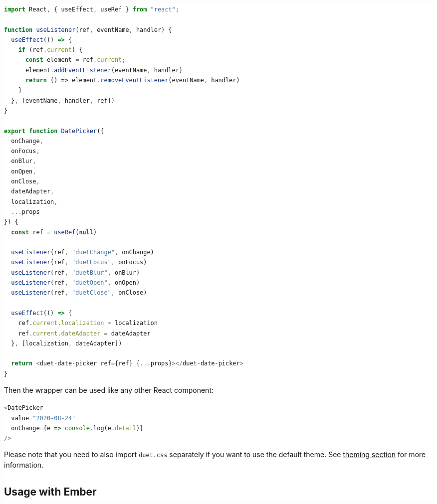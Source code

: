```js
import React, { useEffect, useRef } from "react";

function useListener(ref, eventName, handler) {
  useEffect(() => {
    if (ref.current) {
      const element = ref.current;
      element.addEventListener(eventName, handler)
      return () => element.removeEventListener(eventName, handler)
    }
  }, [eventName, handler, ref])
}

export function DatePicker({
  onChange,
  onFocus,
  onBlur,
  onOpen,
  onClose,
  dateAdapter,
  localization,
  ...props
}) {
  const ref = useRef(null)

  useListener(ref, "duetChange", onChange)
  useListener(ref, "duetFocus", onFocus)
  useListener(ref, "duetBlur", onBlur)
  useListener(ref, "duetOpen", onOpen)
  useListener(ref, "duetClose", onClose)

  useEffect(() => {
    ref.current.localization = localization
    ref.current.dateAdapter = dateAdapter
  }, [localization, dateAdapter])

  return <duet-date-picker ref={ref} {...props}></duet-date-picker>
}
```

Then the wrapper can be used like any other React component:

```js
<DatePicker
  value="2020-08-24"
  onChange={e => console.log(e.detail)}
/>
```

Please note that you need to also import `duet.css` separately if you want to use the default theme. See [theming section](#theming) for more information.

## Usage with Ember
